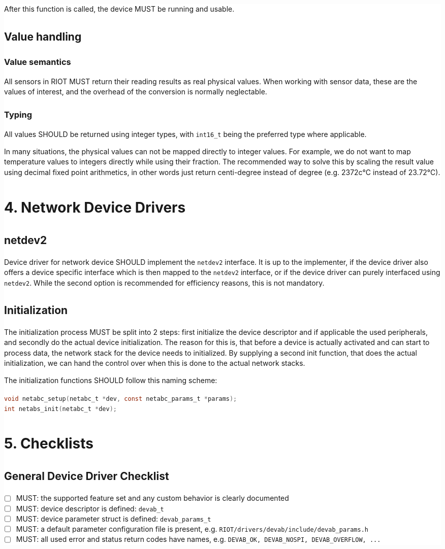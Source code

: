After this function is called, the device MUST be running and usable.

## Value handling
### Value semantics
All sensors in RIOT MUST return their reading results as real physical values. When working with sensor data, these are the values of interest, and the overhead of the conversion is normally neglectable.

### Typing
All values SHOULD be returned using integer types, with `int16_t` being the preferred type where applicable.

In many situations, the physical values can not be mapped directly to integer values. For example, we do not want to map temperature values to integers directly while using their fraction. The recommended way to solve this by scaling the result value using decimal fixed point arithmetics, in other words just return centi-degree instead of degree (e.g. 2372c°C instead of 23.72°C).




# 4. Network Device Drivers

## netdev2
Device driver for network device SHOULD implement the `netdev2` interface. It is up to the implementer, if the device driver also offers a device specific interface which is then mapped to the `netdev2` interface, or if the device driver can purely interfaced using `netdev2`. While the second option is recommended for efficiency reasons, this is not mandatory.

## Initialization
The initialization process MUST be split into 2 steps: first initialize the device descriptor and if applicable the used peripherals, and secondly do the actual device initialization. The reason for this is, that before a device is actually activated and can start to process data, the network stack for the device needs to initialized. By supplying a second init function, that does the actual initialization, we can hand the control over when this is done to the actual network stacks.

The initialization functions SHOULD follow this naming scheme:
```c
void netabc_setup(netabc_t *dev, const netabc_params_t *params);
int netabs_init(netabc_t *dev);
```




# 5. Checklists

## General Device Driver Checklist
- [ ] MUST: the supported feature set and any custom behavior is clearly documented
- [ ] MUST: device descriptor is defined: `devab_t`
- [ ] MUST: device parameter struct is defined: `devab_params_t`
- [ ] MUST: a default parameter configuration file is present, e.g. `RIOT/drivers/devab/include/devab_params.h`
- [ ] MUST: all used error and status return codes have names, e.g. `DEVAB_OK, DEVAB_NOSPI, DEVAB_OVERFLOW, ...`
